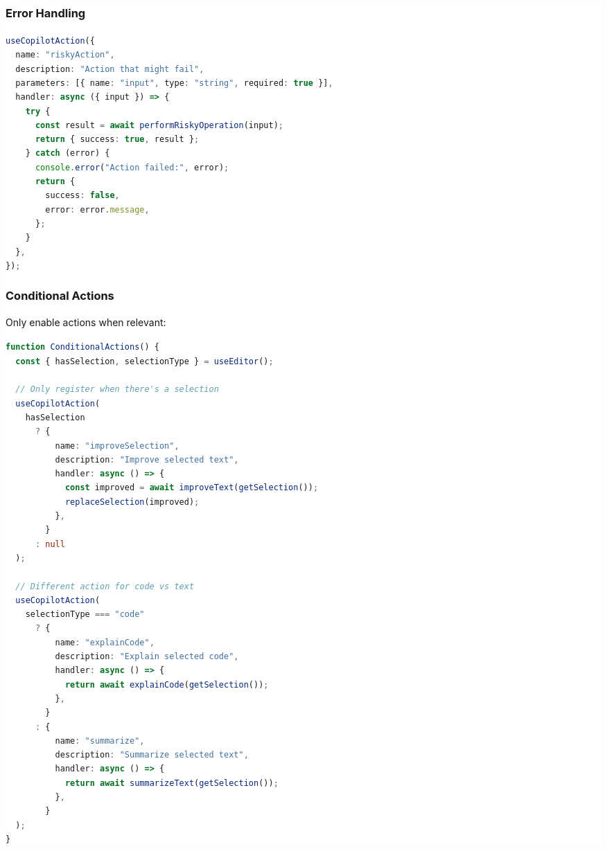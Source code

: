 ### Error Handling

```typescript
useCopilotAction({
  name: "riskyAction",
  description: "Action that might fail",
  parameters: [{ name: "input", type: "string", required: true }],
  handler: async ({ input }) => {
    try {
      const result = await performRiskyOperation(input);
      return { success: true, result };
    } catch (error) {
      console.error("Action failed:", error);
      return {
        success: false,
        error: error.message,
      };
    }
  },
});
```

### Conditional Actions

Only enable actions when relevant:

```typescript
function ConditionalActions() {
  const { hasSelection, selectionType } = useEditor();

  // Only register when there's a selection
  useCopilotAction(
    hasSelection
      ? {
          name: "improveSelection",
          description: "Improve selected text",
          handler: async () => {
            const improved = await improveText(getSelection());
            replaceSelection(improved);
          },
        }
      : null
  );

  // Different action for code vs text
  useCopilotAction(
    selectionType === "code"
      ? {
          name: "explainCode",
          description: "Explain selected code",
          handler: async () => {
            return await explainCode(getSelection());
          },
        }
      : {
          name: "summarize",
          description: "Summarize selected text",
          handler: async () => {
            return await summarizeText(getSelection());
          },
        }
  );
}
```
